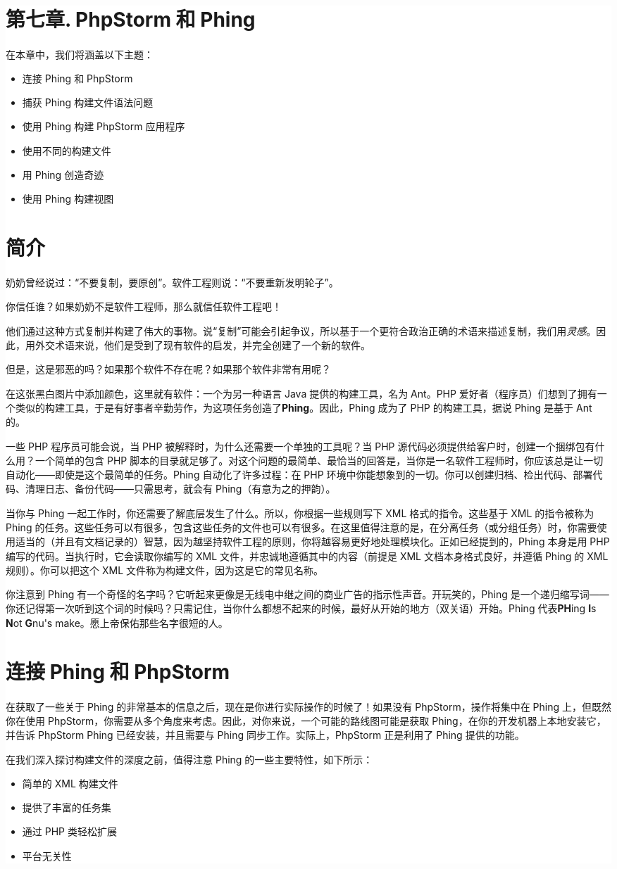 # 第七章. PhpStorm 和 Phing

在本章中，我们将涵盖以下主题：

+   连接 Phing 和 PhpStorm

+   捕获 Phing 构建文件语法问题

+   使用 Phing 构建 PhpStorm 应用程序

+   使用不同的构建文件

+   用 Phing 创造奇迹

+   使用 Phing 构建视图

# 简介

奶奶曾经说过：“不要复制，要原创”。软件工程则说：“不要重新发明轮子”。

你信任谁？如果奶奶不是软件工程师，那么就信任软件工程吧！

他们通过这种方式复制并构建了伟大的事物。说“复制”可能会引起争议，所以基于一个更符合政治正确的术语来描述复制，我们用*灵感*。因此，用外交术语来说，他们是受到了现有软件的启发，并完全创建了一个新的软件。

但是，这是邪恶的吗？如果那个软件不存在呢？如果那个软件非常有用呢？

在这张黑白图片中添加颜色，这里就有软件：一个为另一种语言 Java 提供的构建工具，名为 Ant。PHP 爱好者（程序员）们想到了拥有一个类似的构建工具，于是有好事者辛勤劳作，为这项任务创造了**Phing**。因此，Phing 成为了 PHP 的构建工具，据说 Phing 是基于 Ant 的。

一些 PHP 程序员可能会说，当 PHP 被解释时，为什么还需要一个单独的工具呢？当 PHP 源代码必须提供给客户时，创建一个捆绑包有什么用？一个简单的包含 PHP 脚本的目录就足够了。对这个问题的最简单、最恰当的回答是，当你是一名软件工程师时，你应该总是让一切自动化——即使是这个最简单的任务。Phing 自动化了许多过程：在 PHP 环境中你能想象到的一切。你可以创建归档、检出代码、部署代码、清理日志、备份代码——只需思考，就会有 Phing（有意为之的押韵）。

当你与 Phing 一起工作时，你还需要了解底层发生了什么。所以，你根据一些规则写下 XML 格式的指令。这些基于 XML 的指令被称为 Phing 的任务。这些任务可以有很多，包含这些任务的文件也可以有很多。在这里值得注意的是，在分离任务（或分组任务）时，你需要使用适当的（并且有文档记录的）智慧，因为越坚持软件工程的原则，你将越容易更好地处理模块化。正如已经提到的，Phing 本身是用 PHP 编写的代码。当执行时，它会读取你编写的 XML 文件，并忠诚地遵循其中的内容（前提是 XML 文档本身格式良好，并遵循 Phing 的 XML 规则）。你可以把这个 XML 文件称为构建文件，因为这是它的常见名称。

你注意到 Phing 有一个奇怪的名字吗？它听起来更像是无线电中继之间的商业广告的指示性声音。开玩笑的，Phing 是一个递归缩写词——你还记得第一次听到这个词的时候吗？只需记住，当你什么都想不起来的时候，最好从开始的地方（双关语）开始。Phing 代表**PH**ing **I**s **N**ot **G**nu's make。愿上帝保佑那些名字很短的人。

# 连接 Phing 和 PhpStorm

在获取了一些关于 Phing 的非常基本的信息之后，现在是你进行实际操作的时候了！如果没有 PhpStorm，操作将集中在 Phing 上，但既然你在使用 PhpStorm，你需要从多个角度来考虑。因此，对你来说，一个可能的路线图可能是获取 Phing，在你的开发机器上本地安装它，并告诉 PhpStorm Phing 已经安装，并且需要与 Phing 同步工作。实际上，PhpStorm 正是利用了 Phing 提供的功能。

在我们深入探讨构建文件的深度之前，值得注意 Phing 的一些主要特性，如下所示：

+   简单的 XML 构建文件

+   提供了丰富的任务集

+   通过 PHP 类轻松扩展

+   平台无关性
